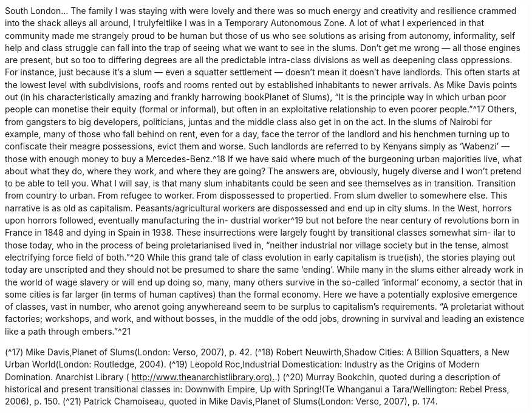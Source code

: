 
South London... The family I was staying with were lovely and there was so much energy and
creativity and resilience crammed into the shack alleys all around, I trulyfeltlike I was in a
Temporary Autonomous Zone.
A lot of what I experienced in that community made me strangely proud to be human but
those of us who see solutions as arising from autonomy, informality, self help and class struggle
can fall into the trap of seeing what we want to see in the slums. Don’t get me wrong — all those
engines are present, but so too to differing degrees are all the predictable intra-class divisions
as well as deepening class oppressions. For instance, just because it’s a slum — even a squatter
settlement — doesn’t mean it doesn’t have landlords. This often starts at the lowest level with
subdivisions, roofs and rooms rented out by established inhabitants to newer arrivals. As Mike
Davis points out (in his characteristically amazing and frankly harrowing bookPlanet of Slums),
“It is the principle way in which urban poor people can monetise their equity (formal or informal),
but often in an exploitative relationship to even poorer people.”^17 Others, from gangsters to big
developers, politicians, juntas and the middle class also get in on the act. In the slums of Nairobi
for example, many of those who fall behind on rent, even for a day, face the terror of the landlord
and his henchmen turning up to confiscate their meagre possessions, evict them and worse. Such
landlords are referred to by Kenyans simply as ‘Wabenzi’ — those with enough money to buy a
Mercedes-Benz.^18
If we have said where much of the burgeoning urban majorities live, what about what they do,
where they work, and where they are going? The answers are, obviously, hugely diverse and I
won’t pretend to be able to tell you. What I will say, is that many slum inhabitants could be seen
and see themselves as in transition. Transition from country to urban. From refugee to worker.
From dispossessed to propertied. From slum dweller to somewhere else.
This narrative is as old as capitalism. Peasants/agricultural workers are dispossessed and end
up in city slums. In the West, horrors upon horrors followed, eventually manufacturing the in-
dustrial worker^19 but not before the near century of revolutions born in France in 1848 and dying
in Spain in 1938. These insurrections were largely fought by transitional classes somewhat sim-
ilar to those today, who in the process of being proletarianised lived in, “neither industrial nor
village society but in the tense, almost electrifying force field of both.”^20 While this grand tale of
class evolution in early capitalism is true(ish), the stories playing out today are unscripted and
they should not be presumed to share the same ‘ending’.
While many in the slums either already work in the world of wage slavery or will end up doing
so, many, many others survive in the so-called ‘informal’ economy, a sector that in some cities
is far larger (in terms of human captives) than the formal economy. Here we have a potentially
explosive emergence of classes, vast in number, who arenot going anywhereand seem to be
surplus to capitalism’s requirements. “A proletariat without factories; workshops, and work, and
without bosses, in the muddle of the odd jobs, drowning in survival and leading an existence like
a path through embers.”^21

(^17) Mike Davis,Planet of Slums(London: Verso, 2007), p. 42.
(^18) Robert Neuwirth,Shadow Cities: A Billion Squatters, a New Urban World(London: Routledge, 2004).
(^19) Leopold Roc,Industrial Domestication: Industry as the Origins of Modern Domination. Anarchist Library (
[http://www.theanarchistlibrary.org).](http://www.theanarchistlibrary.org).)
(^20) Murray Bookchin, quoted during a description of historical and present transitional classes in: Downwith Empire,
Up with Spring!(Te Whanganui a Tara/Wellington: Rebel Press, 2006), p. 150.
(^21) Patrick Chamoiseau, quoted in Mike Davis,Planet of Slums(London: Verso, 2007), p. 174.
